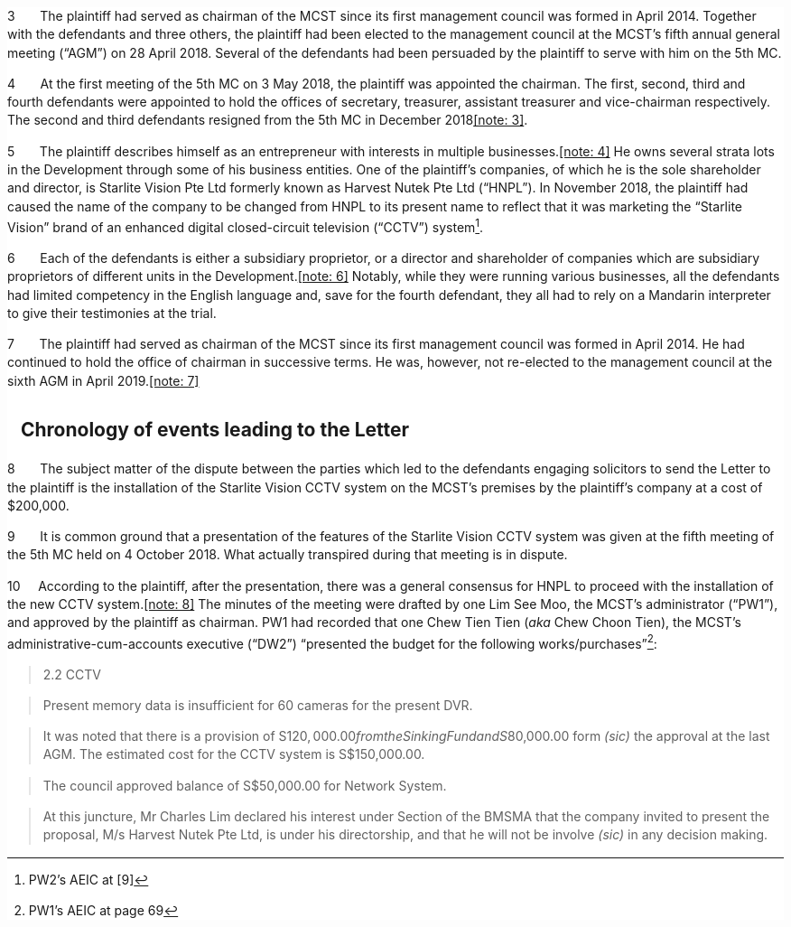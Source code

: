 3       The plaintiff had served as chairman of the MCST since its first management council was formed in April 2014. Together with the defendants and three others, the plaintiff had been elected to the management council at the MCST’s fifth annual general meeting (“AGM”) on 28 April 2018. Several of the defendants had been persuaded by the plaintiff to serve with him on the 5th MC.

4       At the first meeting of the 5th MC on 3 May 2018, the plaintiff was appointed the chairman. The first, second, third and fourth defendants were appointed to hold the offices of secretary, treasurer, assistant treasurer and vice-chairman respectively. The second and third defendants resigned from the 5th MC in December 2018[\[note: 3\]](#Ftn_3).

5       The plaintiff describes himself as an entrepreneur with interests in multiple businesses.[\[note: 4\]](#Ftn_4) He owns several strata lots in the Development through some of his business entities. One of the plaintiff’s companies, of which he is the sole shareholder and director, is Starlite Vision Pte Ltd formerly known as Harvest Nutek Pte Ltd (“HNPL”). In November 2018, the plaintiff had caused the name of the company to be changed from HNPL to its present name to reflect that it was marketing the “Starlite Vision” brand of an enhanced digital closed-circuit television (“CCTV”) system[^5].

6       Each of the defendants is either a subsidiary proprietor, or a director and shareholder of companies which are subsidiary proprietors of different units in the Development.[\[note: 6\]](#Ftn_6) Notably, while they were running various businesses, all the defendants had limited competency in the English language and, save for the fourth defendant, they all had to rely on a Mandarin interpreter to give their testimonies at the trial.

7       The plaintiff had served as chairman of the MCST since its first management council was formed in April 2014. He had continued to hold the office of chairman in successive terms. He was, however, not re-elected to the management council at the sixth AGM in April 2019.[\[note: 7\]](#Ftn_7)

##    Chronology of events leading to the Letter

8       The subject matter of the dispute between the parties which led to the defendants engaging solicitors to send the Letter to the plaintiff is the installation of the Starlite Vision CCTV system on the MCST’s premises by the plaintiff’s company at a cost of $200,000.

9       It is common ground that a presentation of the features of the Starlite Vision CCTV system was given at the fifth meeting of the 5th MC held on 4 October 2018. What actually transpired during that meeting is in dispute.

10     According to the plaintiff, after the presentation, there was a general consensus for HNPL to proceed with the installation of the new CCTV system.[\[note: 8\]](#Ftn_8) The minutes of the meeting were drafted by one Lim See Moo, the MCST’s administrator (“PW1”), and approved by the plaintiff as chairman. PW1 had recorded that one Chew Tien Tien (_aka_ Chew Choon Tien), the MCST’s administrative-cum-accounts executive (“DW2”) “presented the budget for the following works/purchases”[^9]:

> 2.2 CCTV

> Present memory data is insufficient for 60 cameras for the present DVR.

> It was noted that there is a provision of S$120,000.00 from the Sinking Fund and S$80,000.00 form _(sic)_ the approval at the last AGM. The estimated cost for the CCTV system is S$150,000.00.

> The council approved balance of S$50,000.00 for Network System.

> At this juncture, Mr Charles Lim declared his interest under Section of the BMSMA that the company invited to present the proposal, M/s Harvest Nutek Pte Ltd, is under his directorship, and that he will not be involve _(sic)_ in any decision making.


[^2]: PW2’s AEIC at \[5\]
[^3]: PW2’s AEIC at \[22\], \[25\], \[26\]; ASOC \[3\]; Defence (Amendment No. 1) paragraph 2 (“AD \[2\]”)
[^4]: PW2’s AEIC at \[4\]
[^5]: PW2’s AEIC at \[9\]
[^6]: PW2’s AEIC at \[10\]
[^7]: PW2’s AEIC at \[20\]
[^8]: PW2’s AEIC at \[94\]
[^9]: PW1’s AEIC at page 69
[^10]: PW1’s AEIC at page 73
[^11]: Defendants’ Opening Statement Annexure A item no. 2
[^12]: Defendants’ Opening Statement Annexure A item no. 3
[^13]: AEIC of Koh Lay Choo (“DW6”) at \[12\] – \[13\]
[^14]: DW6’s AEIC at \[14\] – \[15\]
[^15]: DW6’s AEIC at \[16\] – \[17\]
[^16]: DW6’s AEIC at \[18\]
[^17]: DW6’s AEIC at \[19\]
[^18]: DW6’s AEIC at \[23\]
[^19]: DW6’s AEIC at \[24\] – \[25\]
[^20]: Agreed Bundle of Documents at pages 474 to 475 (“ABD474 – 475”)
[^21]: PW2’s AEIC at \[125\]
[^22]: ASOC at \[7\]
[^23]: DW6’s AEIC at page 50
[^24]: Defence (Amendment No. 1) at paragraphs 4, 5 and 6 (“AD \[4\], \[5\] and \[6\]”)
[^25]: Defendant’s Closing Submissions filed on 30 July 2021 (“DCS”)
[^26]: Notes of Evidence of 15 December 2020 at page 66 line 28 to page 67 line 3 (“NE 15 Dec 2020, 66/28 – 67/3”)
[^27]: NE 15 Dec 2020, 67/15 – 69/28
[^28]: ASOC \[4\] and AD \[4\]
[^29]: See _Tung Hui Mannequin Industries v Tenet Insurance Co Ltd and others_ <span class="citation">\[2005\] 3 SLR(R) 184</span> at \[42\].
[^30]: NE, 3 May 2021, 80/24 – 81/12; NE, 4 May 2021, 33/17 – 25
[^31]: NE, 5 May 2021, 3/16 – 30
[^32]: Defendants’ Further Submissions (“DFS”) at \[4\]
[^33]: Paragraph 1 of the Letter at Agreed Bundle of Documents page 474 (“ABD474”)
[^34]: NE, 16 Dec 2020, 11/22 – 27
[^35]: NE, 16 Dec 2020, 18/21 – 22/1
[^36]: NE, 16 Dec 2020, 15/16 – 18/2
[^37]: NE, 16 Dec 2020,13/3 – 14/3
[^38]: NE, 16 Dec 2020, 15/11 – 26
[^39]: NE, 16 Dec 2020, 21/29 – 22/8
[^40]: This appears to be a transcription error – the actual word should be “fax”.
[^41]: NE, 16 Dec 2020, 41/19 – 32
[^42]: NE, 16 Dec 2020, 42/1 – 45/10
[^43]: PW2’s AEIC at page 298
[^44]: NE, 3 May 2021, 32/12 – 33/5
[^45]: NE, 3 May 2021, 37/2 – 23, 40/25 - 32
[^46]: NE, 4 May 2021, 42/2 – 7
[^47]: NE, 5 May 2021, 27/12 – 24
[^48]: NE, 5 May 2021, 59/8 – 21
[^49]: NE, 6 May 2021, 25/7 – 16
[^50]: NE, 6 May 2021, 63/24 -27
[^51]: NE, 6 May 2021, 90/19 – 91/32
[^52]: Gary Chan, _The Law of Torts in Singapore_ (Academy Publishing, 2016, 2nd Ed) at para 12.015.
[^53]: Defendants’ Closing Submissions at \[46\]
[^54]: AD \[8\]
[^55]: PW2’s AEIC at \[93\] and \[94\]
[^56]: NE, 16 Dec 2020, 4/27 – 5/16
[^57]: NE, 15 Dec 2020, 55/7 – 56/8
[^58]: NE, 6 May 2021, 99/25 – 100/32
[^59]: See the attendance list at ABD193
[^60]: NE, 15 Dec 2020, 48/6 – 51/19
[^61]: NE, 15 Dec 2020, 121/18 – 122/16, see also 123/2 – 124/29
[^62]: NE, 15 Dec 2020, 26/1 – 27/2
[^63]: NE, 15 Dec 2020, 29/4 – 31
[^64]: NE, 15 Dec 2020, 36/7 – 12
[^65]: NE, 15 Dec 2020,
[^66]: NE, 15 Dec 2020, 147/22 – 23
[^67]: NE, 15 Dec 2020, 130/9 – 131/10
[^68]: NE, 15 Dec 2020, 42/11 – 45/23
[^69]: ABD481 – letter from Mallal & Namazie dated 2 April 2019 at \[10\]
[^70]: NE, 15 Dec 2020, 142/32 – 146/23
[^71]: PW2’s AEIC at \[100\] and \[102\]
[^72]: NE, 3 May 2021, 65/23 – 28
[^73]: DW2’s AEIC at \[9\] to \[14\]
[^74]: NE, 4 May 2021, 50/5 – 12, 58/18 – 59/9; NE, 5 May 2021, 28/14 – 15
[^75]: NE, 3 May 2021, 58/13 – 14, 63/6 – 9
[^76]: PW1’s AEIC at \[40\] to \[41\]; NE, 15 Dec 2020, 26/12 – 22, 43/29 - 32
[^77]: NE, 15 Dec 2020, 133/2 – 27
[^78]: NE, 15 Dec 2020, 147/9 – 10
[^79]: Reply at \[9\]